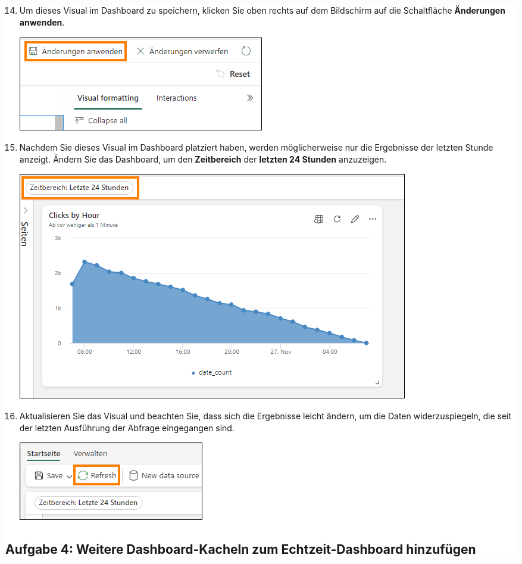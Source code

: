 14.	Um dieses Visual im Dashboard zu speichern, klicken Sie oben rechts auf dem Bildschirm auf die Schaltfläche **Änderungen anwenden**.

    ![](../media/lab-05/image060.png)
 
15.	Nachdem Sie dieses Visual im Dashboard platziert haben, werden möglicherweise nur die Ergebnisse der letzten Stunde anzeigt. Ändern Sie das Dashboard, um den **Zeitbereich** der **letzten 24 Stunden** anzuzeigen.

     ![](../media/lab-05/image062.png)
 
16.	Aktualisieren Sie das Visual und beachten Sie, dass sich die Ergebnisse leicht ändern, um die Daten widerzuspiegeln, die seit der letzten Ausführung der Abfrage eingegangen sind.

     ![](../media/lab-05/image065.png)

## Aufgabe 4: Weitere Dashboard-Kacheln zum Echtzeit-Dashboard hinzufügen
